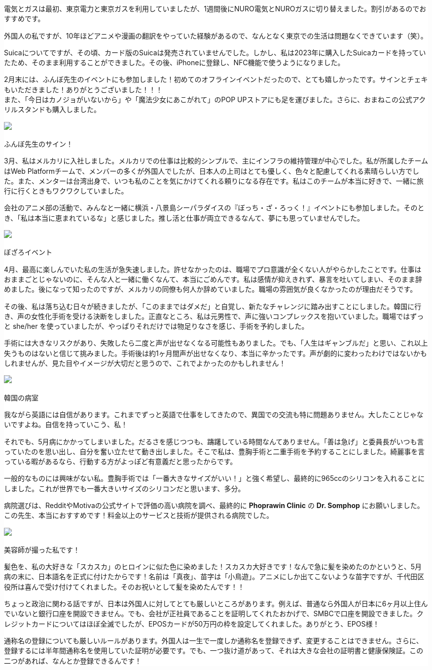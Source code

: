 電気とガスは最初、東京電力と東京ガスを利用していましたが、1週間後にNURO電気とNUROガスに切り替えました。割引があるのでおすすめです。

外国人の私ですが、10年ほどアニメや漫画の翻訳をやっていた経験があるので、なんとなく東京での生活は問題なくできています（笑）。

Suicaについてですが、その頃、カード版のSuicaは発売されていませんでした。しかし、私は2023年に購入したSuicaカードを持っていたため、そのまま利用することができました。その後、iPhoneに登録し、NFC機能で使うようになりました。

2月末には、ふんぼ先生のイベントにも参加しました！初めてのオフラインイベントだったので、とても嬉しかったです。サインとチェキもいただきました！ありがとうございました！！！  
また、「今日はカノジョがいないから」や「魔法少女にあこがれて」のPOP UPストアにも足を運びました。さらに、おまねこの公式アクリルスタンドも購入しました。

![](https://assets.st-note.com/img/1736352425-CAGWyez1v4xREJVlBLoujPbg.jpg?width=1200)

ふんぼ先生のサイン！

3月、私はメルカリに入社しました。メルカリでの仕事は比較的シンプルで、主にインフラの維持管理が中心でした。私が所属したチームはWeb Platformチームで、メンバーの多くが外国人でしたが、日本人の上司はとても優しく、色々と配慮してくれる素晴らしい方でした。また、メンターは台湾出身で、いつも私のことを気にかけてくれる頼りになる存在です。私はこのチームが本当に好きで、一緒に旅行に行くときもワクワクしていました。

会社のアニメ部の活動で、みんなと一緒に横浜・八景島シーパラダイスの『ぼっち・ざ・ろっく！』イベントにも参加しました。そのとき、「私は本当に恵まれているな」と感じました。推し活と仕事が両立できるなんて、夢にも思っていませんでした。

![](https://assets.st-note.com/img/1736352893-HKRex6fNdCLAPw9z0j3rFycJ.png?width=1200)

ぼざろイベント

4月、最高に楽しんでいた私の生活が急失速しました。許せなかったのは、職場でプロ意識が全くない人がやらかしたことです。仕事はおままごとじゃないのに、そんな人と一緒に働くなんて、本当にごめんです。私は感情が抑えきれず、暴言を吐いてしまい、そのまま辞めました。後になって知ったのですが、メルカリの同僚も何人か辞めていました。職場の雰囲気が良くなかったのが理由だそうです。

その後、私は落ち込む日々が続きましたが、「このままではダメだ」と自覚し、新たなチャレンジに踏み出すことにしました。韓国に行き、声の女性化手術を受ける決断をしました。正直なところ、私は元男性で、声に強いコンプレックスを抱いていました。職場ではずっと she/her を使っていましたが、やっぱりそれだけでは物足りなさを感じ、手術を予約しました。

手術には大きなリスクがあり、失敗したら二度と声が出せなくなる可能性もありました。でも、「人生はギャンブルだ」と思い、これ以上失うものはないと信じて挑みました。手術後は約1ヶ月間声が出せなくなり、本当に辛かったです。声が劇的に変わったわけではないかもしれませんが、見た目やイメージが大切だと思うので、これでよかったのかもしれません！

![](https://assets.st-note.com/img/1736353951-j5DxzXqMkLViAPC69Zgvr3WT.png?width=1200)

韓国の病室

我ながら英語には自信があります。これまでずっと英語で仕事をしてきたので、異国での交流も特に問題ありません。大したことじゃないですよね。自信を持っていこう、私！

それでも、5月病にかかってしまいました。だるさを感じつつも、躊躇している時間なんてありません。「善は急げ」と委員長がいつも言っていたのを思い出し、自分を奮い立たせて動き出しました。そこで私は、豊胸手術と二重手術を予約することにしました。綺麗事を言っている暇があるなら、行動する方がよっぽど有意義だと思ったからです。

一般的なものには興味がない私。豊胸手術では「一番大きなサイズがいい！」と強く希望し、最終的に965ccのシリコンを入れることにしました。これが世界でも一番大きいサイズのシリコンだと思います、多分。

病院選びは、RedditやMotivaの公式サイトで評価の高い病院を調べ、最終的に **Phoprawin Clinic** の **Dr. Somphop** にお願いしました。この先生、本当におすすめです！料金以上のサービスと技術が提供される病院でした。

![](https://assets.st-note.com/img/1736355053-wKWPvh6L5prnbqkFTO7mMoX2.png?width=1200)

美容師が撮った私です！

髪色を、私の大好きな「スカスカ」のヒロインに似た色に染めました！スカスカ大好きです！なんで急に髪を染めたのかというと、5月病の末に、日本語名を正式に付けたからです！名前は「真夜」、苗字は「小鳥遊」。アニメにしか出てこないような苗字ですが、千代田区役所は喜んで受け付けてくれました。そのお祝いとして髪を染めたんです！！

ちょっと政治に関わる話ですが、日本は外国人に対してとても厳しいところがあります。例えば、普通なら外国人が日本に6ヶ月以上住んでいないと銀行口座を開設できません。でも、会社が正社員であることを証明してくれたおかげで、SMBCで口座を開設できました。クレジットカードについてはほぼ全滅でしたが、EPOSカードが50万円の枠を設定してくれました。ありがとう、EPOS様！

通称名の登録についても厳しいルールがあります。外国人は一生で一度しか通称名を登録できず、変更することはできません。さらに、登録するには半年間通称名を使用していた証明が必要です。でも、一つ抜け道があって、それは大きな会社の証明書と健康保険証。この二つがあれば、なんとか登録できるんです！
